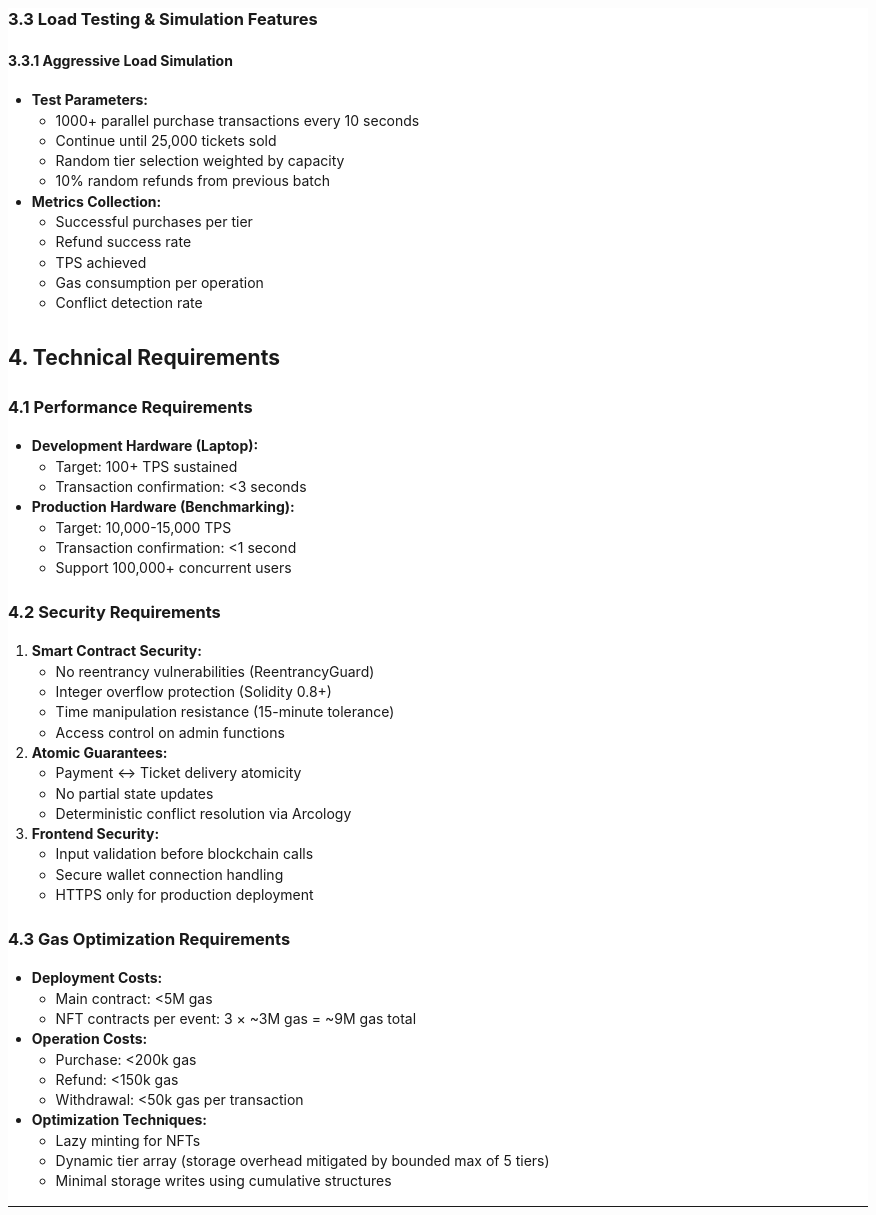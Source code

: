 ### 3.3 Load Testing & Simulation Features

#### 3.3.1 Aggressive Load Simulation

- **Test Parameters:**
  - 1000+ parallel purchase transactions every 10 seconds
  - Continue until 25,000 tickets sold
  - Random tier selection weighted by capacity
  - 10% random refunds from previous batch
- **Metrics Collection:**
  - Successful purchases per tier
  - Refund success rate
  - TPS achieved
  - Gas consumption per operation
  - Conflict detection rate

## 4. Technical Requirements

### 4.1 Performance Requirements

- **Development Hardware (Laptop):**
  - Target: 100+ TPS sustained
  - Transaction confirmation: <3 seconds
- **Production Hardware (Benchmarking):**
  - Target: 10,000-15,000 TPS
  - Transaction confirmation: <1 second
  - Support 100,000+ concurrent users

### 4.2 Security Requirements

1. **Smart Contract Security:**
   - No reentrancy vulnerabilities (ReentrancyGuard)
   - Integer overflow protection (Solidity 0.8+)
   - Time manipulation resistance (15-minute tolerance)
   - Access control on admin functions
2. **Atomic Guarantees:**
   - Payment ↔ Ticket delivery atomicity
   - No partial state updates
   - Deterministic conflict resolution via Arcology
3. **Frontend Security:**
   - Input validation before blockchain calls
   - Secure wallet connection handling
   - HTTPS only for production deployment

### 4.3 Gas Optimization Requirements

- **Deployment Costs:**
  - Main contract: <5M gas
  - NFT contracts per event: 3 × ~3M gas = ~9M gas total
- **Operation Costs:**
  - Purchase: <200k gas
  - Refund: <150k gas
  - Withdrawal: <50k gas per transaction
- **Optimization Techniques:**
  - Lazy minting for NFTs
  - Dynamic tier array (storage overhead mitigated by bounded max of 5 tiers)
  - Minimal storage writes using cumulative structures

---